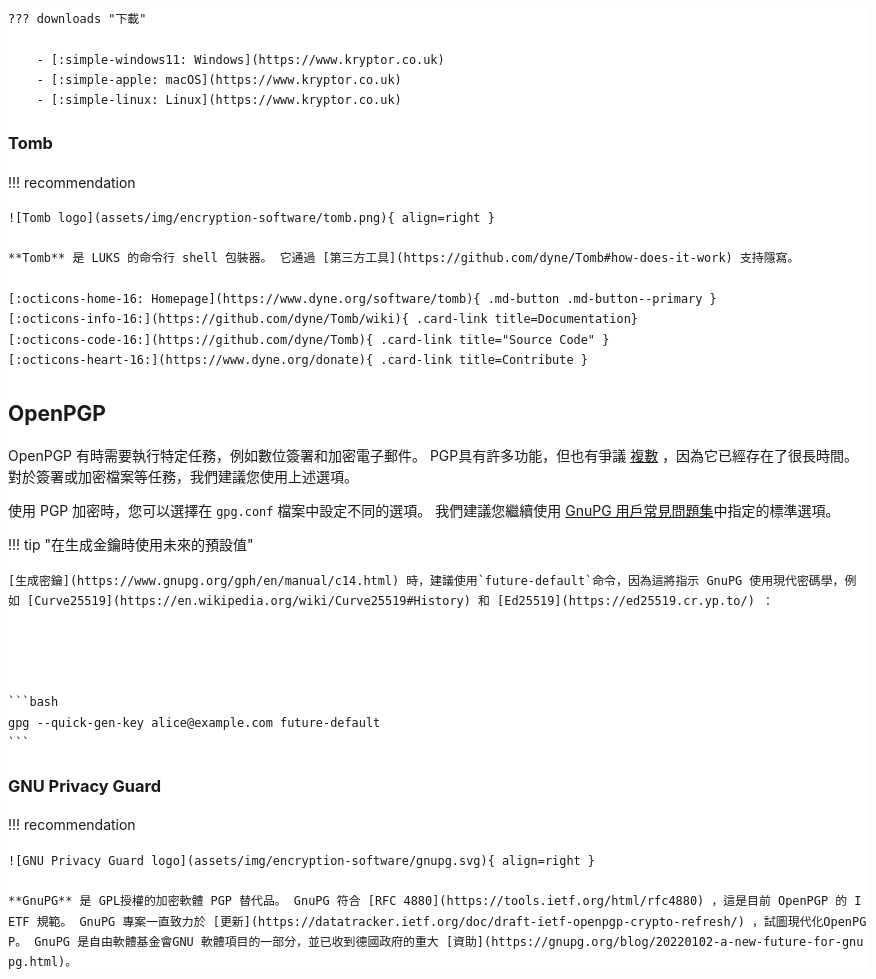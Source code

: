     ??? downloads "下載"
    
        - [:simple-windows11: Windows](https://www.kryptor.co.uk)
        - [:simple-apple: macOS](https://www.kryptor.co.uk)
        - [:simple-linux: Linux](https://www.kryptor.co.uk)
    



### Tomb

!!! recommendation

    ![Tomb logo](assets/img/encryption-software/tomb.png){ align=right }
    
    **Tomb** 是 LUKS 的命令行 shell 包裝器。 它通過 [第三方工具](https://github.com/dyne/Tomb#how-does-it-work) 支持隱寫。
    
    [:octicons-home-16: Homepage](https://www.dyne.org/software/tomb){ .md-button .md-button--primary }
    [:octicons-info-16:](https://github.com/dyne/Tomb/wiki){ .card-link title=Documentation}
    [:octicons-code-16:](https://github.com/dyne/Tomb){ .card-link title="Source Code" }
    [:octicons-heart-16:](https://www.dyne.org/donate){ .card-link title=Contribute }
    



## OpenPGP

OpenPGP 有時需要執行特定任務，例如數位簽署和加密電子郵件。 PGP具有許多功能，但也有爭議 [複數](https://latacora.micro.blog/2019/07/16/the-pgp-problem.html) ，因為它已經存在了很長時間。 對於簽署或加密檔案等任務，我們建議您使用上述選項。

使用 PGP 加密時，您可以選擇在 `gpg.conf` 檔案中設定不同的選項。 我們建議您繼續使用 [ GnuPG 用戶常見問題集](https://www.gnupg.org/faq/gnupg-faq.html#new_user_gpg_conf)中指定的標準選項。

!!! tip "在生成金鑰時使用未來的預設值"

    [生成密鑰](https://www.gnupg.org/gph/en/manual/c14.html) 時，建議使用`future-default`命令，因為這將指示 GnuPG 使用現代密碼學，例如 [Curve25519](https://en.wikipedia.org/wiki/Curve25519#History) 和 [Ed25519](https://ed25519.cr.yp.to/) ：
    



    ```bash
    gpg --quick-gen-key alice@example.com future-default
    ```




### GNU Privacy Guard

!!! recommendation

    ![GNU Privacy Guard logo](assets/img/encryption-software/gnupg.svg){ align=right }
    
    **GnuPG** 是 GPL授權的加密軟體 PGP 替代品。 GnuPG 符合 [RFC 4880](https://tools.ietf.org/html/rfc4880) ，這是目前 OpenPGP 的 IETF 規範。 GnuPG 專案一直致力於 [更新](https://datatracker.ietf.org/doc/draft-ietf-openpgp-crypto-refresh/) ，試圖現代化OpenPGP。 GnuPG 是自由軟體基金會GNU 軟體項目的一部分，並已收到德國政府的重大 [資助](https://gnupg.org/blog/20220102-a-new-future-for-gnupg.html)。
    